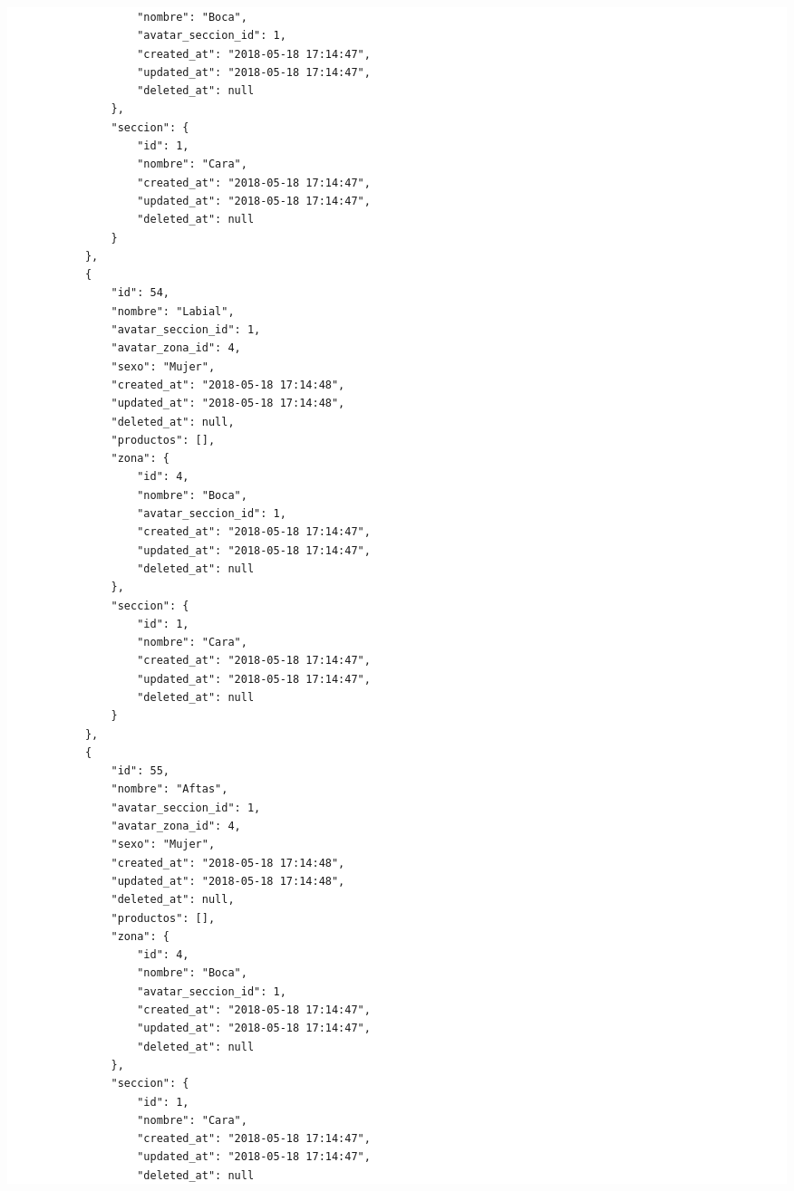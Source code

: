                         "nombre": "Boca",
                        "avatar_seccion_id": 1,
                        "created_at": "2018-05-18 17:14:47",
                        "updated_at": "2018-05-18 17:14:47",
                        "deleted_at": null
                    },
                    "seccion": {
                        "id": 1,
                        "nombre": "Cara",
                        "created_at": "2018-05-18 17:14:47",
                        "updated_at": "2018-05-18 17:14:47",
                        "deleted_at": null
                    }
                },
                {
                    "id": 54,
                    "nombre": "Labial",
                    "avatar_seccion_id": 1,
                    "avatar_zona_id": 4,
                    "sexo": "Mujer",
                    "created_at": "2018-05-18 17:14:48",
                    "updated_at": "2018-05-18 17:14:48",
                    "deleted_at": null,
                    "productos": [],
                    "zona": {
                        "id": 4,
                        "nombre": "Boca",
                        "avatar_seccion_id": 1,
                        "created_at": "2018-05-18 17:14:47",
                        "updated_at": "2018-05-18 17:14:47",
                        "deleted_at": null
                    },
                    "seccion": {
                        "id": 1,
                        "nombre": "Cara",
                        "created_at": "2018-05-18 17:14:47",
                        "updated_at": "2018-05-18 17:14:47",
                        "deleted_at": null
                    }
                },
                {
                    "id": 55,
                    "nombre": "Aftas",
                    "avatar_seccion_id": 1,
                    "avatar_zona_id": 4,
                    "sexo": "Mujer",
                    "created_at": "2018-05-18 17:14:48",
                    "updated_at": "2018-05-18 17:14:48",
                    "deleted_at": null,
                    "productos": [],
                    "zona": {
                        "id": 4,
                        "nombre": "Boca",
                        "avatar_seccion_id": 1,
                        "created_at": "2018-05-18 17:14:47",
                        "updated_at": "2018-05-18 17:14:47",
                        "deleted_at": null
                    },
                    "seccion": {
                        "id": 1,
                        "nombre": "Cara",
                        "created_at": "2018-05-18 17:14:47",
                        "updated_at": "2018-05-18 17:14:47",
                        "deleted_at": null